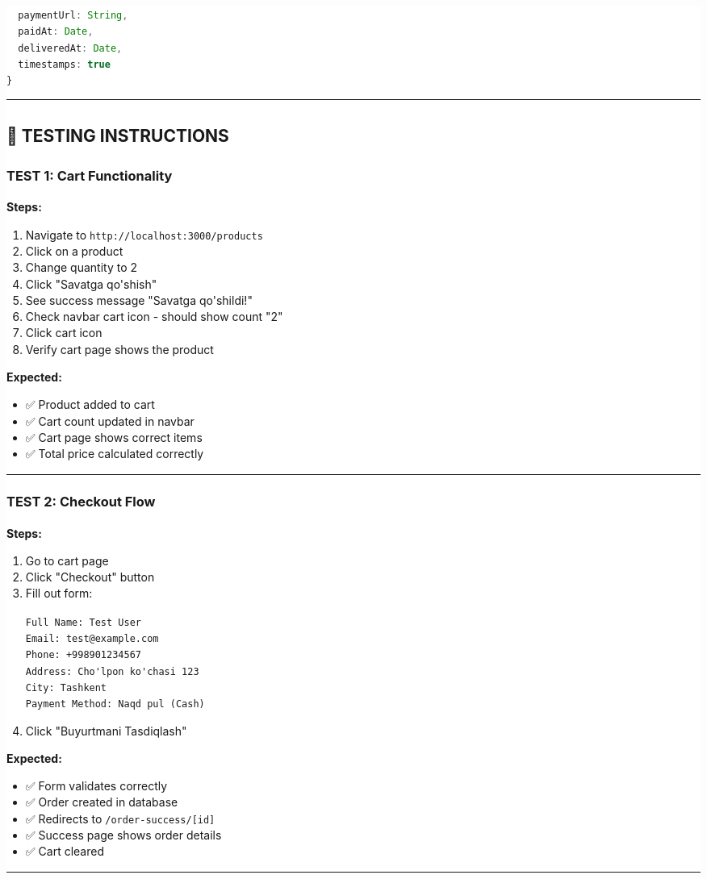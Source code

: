 ```javascript
  paymentUrl: String,
  paidAt: Date,
  deliveredAt: Date,
  timestamps: true
}
```

---

## 🧪 TESTING INSTRUCTIONS

### TEST 1: Cart Functionality

**Steps:**
1. Navigate to `http://localhost:3000/products`
2. Click on a product
3. Change quantity to 2
4. Click "Savatga qo'shish"
5. See success message "Savatga qo'shildi!"
6. Check navbar cart icon - should show count "2"
7. Click cart icon
8. Verify cart page shows the product

**Expected:**
- ✅ Product added to cart
- ✅ Cart count updated in navbar
- ✅ Cart page shows correct items
- ✅ Total price calculated correctly

---

### TEST 2: Checkout Flow

**Steps:**
1. Go to cart page
2. Click "Checkout" button
3. Fill out form:
   ```
   Full Name: Test User
   Email: test@example.com
   Phone: +998901234567
   Address: Cho'lpon ko'chasi 123
   City: Tashkent
   Payment Method: Naqd pul (Cash)
   ```
4. Click "Buyurtmani Tasdiqlash"

**Expected:**
- ✅ Form validates correctly
- ✅ Order created in database
- ✅ Redirects to `/order-success/[id]`
- ✅ Success page shows order details
- ✅ Cart cleared

---
